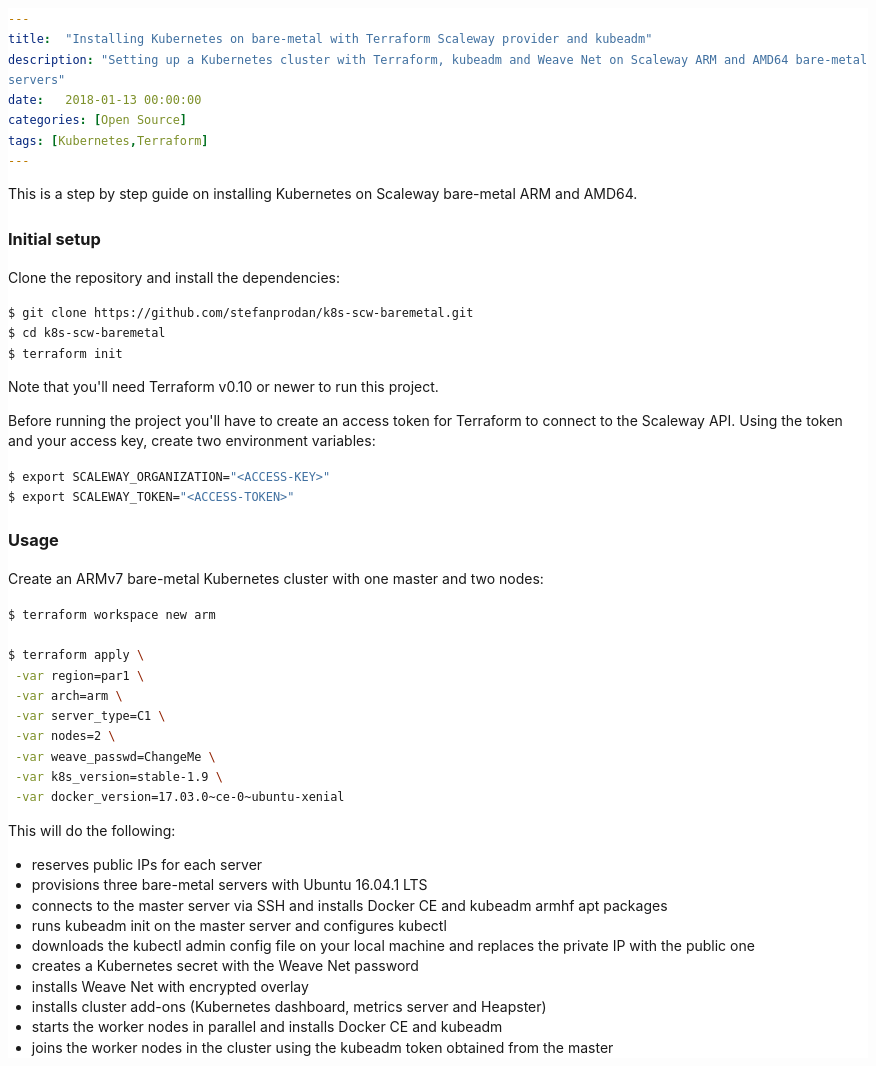 ```yaml
---
title:  "Installing Kubernetes on bare-metal with Terraform Scaleway provider and kubeadm"
description: "Setting up a Kubernetes cluster with Terraform, kubeadm and Weave Net on Scaleway ARM and AMD64 bare-metal servers"
date:   2018-01-13 00:00:00
categories: [Open Source]
tags: [Kubernetes,Terraform]
---
```


This is a step by step guide on installing Kubernetes on Scaleway bare-metal ARM and AMD64.

### Initial setup

Clone the repository and install the dependencies:

```bash
$ git clone https://github.com/stefanprodan/k8s-scw-baremetal.git
$ cd k8s-scw-baremetal
$ terraform init
```

Note that you'll need Terraform v0.10 or newer to run this project.

Before running the project you'll have to create an access token for Terraform to connect to the Scaleway API. 
Using the token and your access key, create two environment variables:

```bash
$ export SCALEWAY_ORGANIZATION="<ACCESS-KEY>"
$ export SCALEWAY_TOKEN="<ACCESS-TOKEN>" 
```

### Usage

Create an ARMv7 bare-metal Kubernetes cluster with one master and two nodes:

```bash
$ terraform workspace new arm

$ terraform apply \
 -var region=par1 \
 -var arch=arm \
 -var server_type=C1 \
 -var nodes=2 \
 -var weave_passwd=ChangeMe \
 -var k8s_version=stable-1.9 \
 -var docker_version=17.03.0~ce-0~ubuntu-xenial
```

This will do the following:

* reserves public IPs for each server
* provisions three bare-metal servers with Ubuntu 16.04.1 LTS
* connects to the master server via SSH and installs Docker CE and kubeadm armhf apt packages
* runs kubeadm init on the master server and configures kubectl
* downloads the kubectl admin config file on your local machine and replaces the private IP with the public one
* creates a Kubernetes secret with the Weave Net password
* installs Weave Net with encrypted overlay
* installs cluster add-ons (Kubernetes dashboard, metrics server and Heapster)
* starts the worker nodes in parallel and installs Docker CE and kubeadm
* joins the worker nodes in the cluster using the kubeadm token obtained from the master
